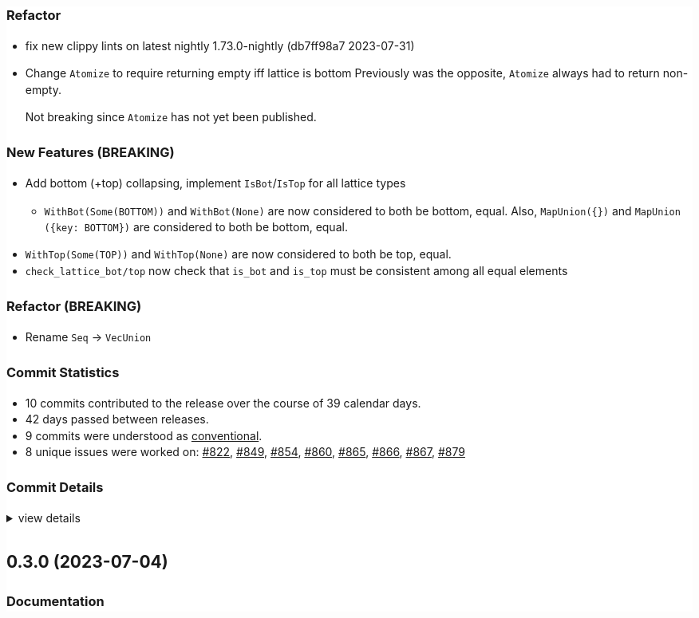 ### Refactor

 - <csr-id-6a2ad6b770c2ccf470548320d8753025b3a66c0a/> fix new clippy lints on latest nightly 1.73.0-nightly (db7ff98a7 2023-07-31)
 - <csr-id-262166e7cecf8ffb5a2c7bc989e8cf66c4524a68/> Change `Atomize` to require returning empty iff lattice is bottom
   Previously was the opposite, `Atomize` always had to return non-empty.
   
   Not breaking since `Atomize` has not yet been published.

### New Features (BREAKING)

 - <csr-id-7b752f743cbedc632b127dddf3f9a84e839eb47a/> Add bottom (+top) collapsing, implement `IsBot`/`IsTop` for all lattice types
   * `WithBot(Some(BOTTOM))` and `WithBot(None)` are now considered to both be bottom, equal. Also, `MapUnion({})` and `MapUnion({key: BOTTOM})` are considered to both be bottom, equal.
* `WithTop(Some(TOP))` and `WithTop(None)` are now considered to both be top, equal.
* `check_lattice_bot/top` now check that `is_bot` and `is_top` must be consistent among all equal elements

### Refactor (BREAKING)

 - <csr-id-7b0485b20939ec86ed8e74ecc9c75ac1b5d01072/> Rename `Seq` -> `VecUnion`

### Commit Statistics

<csr-read-only-do-not-edit/>

 - 10 commits contributed to the release over the course of 39 calendar days.
 - 42 days passed between releases.
 - 9 commits were understood as [conventional](https://www.conventionalcommits.org).
 - 8 unique issues were worked on: [#822](https://github.com/hydro-project/hydroflow/issues/822), [#849](https://github.com/hydro-project/hydroflow/issues/849), [#854](https://github.com/hydro-project/hydroflow/issues/854), [#860](https://github.com/hydro-project/hydroflow/issues/860), [#865](https://github.com/hydro-project/hydroflow/issues/865), [#866](https://github.com/hydro-project/hydroflow/issues/866), [#867](https://github.com/hydro-project/hydroflow/issues/867), [#879](https://github.com/hydro-project/hydroflow/issues/879)

### Commit Details

<csr-read-only-do-not-edit/>

<details><summary>view details</summary></details>

## 0.3.0 (2023-07-04)

<csr-id-0cbbaeaec5e192e2539771bb247926271c2dc4a3/>
<csr-id-70c88a51c4c83a4dc2fc67a0cd344786a4ff26f7/>
<csr-id-4a727ecf1232e0f03f5300547282bfbe73342cfa/>
<csr-id-5c7e4d3aea1dfb61d51bcb0291740281824e3090/>
<csr-id-1bdadb82b25941d11f3fa24eaac35109927c852f/>

### Documentation
